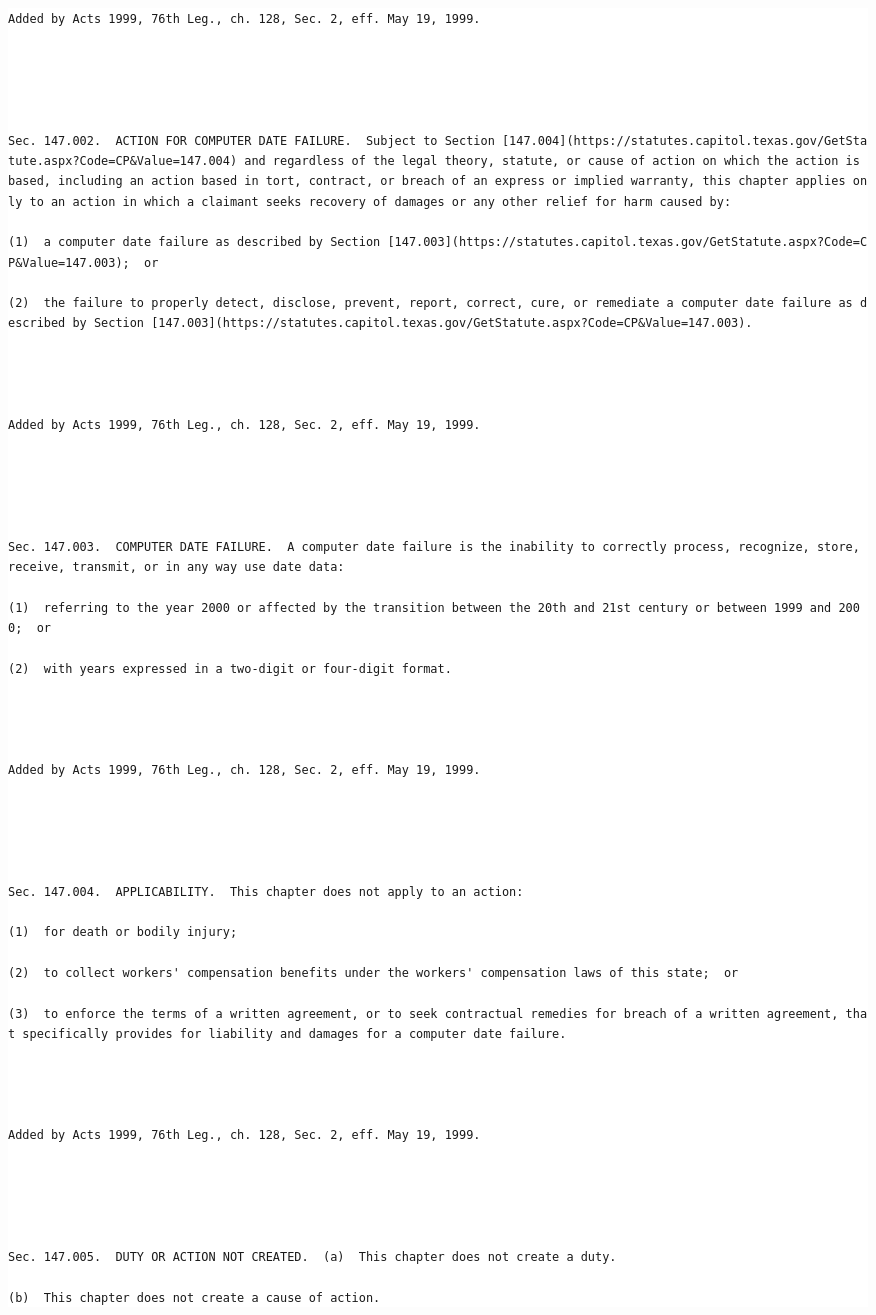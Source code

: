     Added by Acts 1999, 76th Leg., ch. 128, Sec. 2, eff. May 19, 1999.
    
    
    
    
    
    Sec. 147.002.  ACTION FOR COMPUTER DATE FAILURE.  Subject to Section [147.004](https://statutes.capitol.texas.gov/GetStatute.aspx?Code=CP&Value=147.004) and regardless of the legal theory, statute, or cause of action on which the action is based, including an action based in tort, contract, or breach of an express or implied warranty, this chapter applies only to an action in which a claimant seeks recovery of damages or any other relief for harm caused by:
    
    (1)  a computer date failure as described by Section [147.003](https://statutes.capitol.texas.gov/GetStatute.aspx?Code=CP&Value=147.003);  or
    
    (2)  the failure to properly detect, disclose, prevent, report, correct, cure, or remediate a computer date failure as described by Section [147.003](https://statutes.capitol.texas.gov/GetStatute.aspx?Code=CP&Value=147.003).
    
    
    
    
    Added by Acts 1999, 76th Leg., ch. 128, Sec. 2, eff. May 19, 1999.
    
    
    
    
    
    Sec. 147.003.  COMPUTER DATE FAILURE.  A computer date failure is the inability to correctly process, recognize, store, receive, transmit, or in any way use date data:
    
    (1)  referring to the year 2000 or affected by the transition between the 20th and 21st century or between 1999 and 2000;  or
    
    (2)  with years expressed in a two-digit or four-digit format.
    
    
    
    
    Added by Acts 1999, 76th Leg., ch. 128, Sec. 2, eff. May 19, 1999.
    
    
    
    
    
    Sec. 147.004.  APPLICABILITY.  This chapter does not apply to an action:
    
    (1)  for death or bodily injury;
    
    (2)  to collect workers' compensation benefits under the workers' compensation laws of this state;  or
    
    (3)  to enforce the terms of a written agreement, or to seek contractual remedies for breach of a written agreement, that specifically provides for liability and damages for a computer date failure.
    
    
    
    
    Added by Acts 1999, 76th Leg., ch. 128, Sec. 2, eff. May 19, 1999.
    
    
    
    
    
    Sec. 147.005.  DUTY OR ACTION NOT CREATED.  (a)  This chapter does not create a duty.
    
    (b)  This chapter does not create a cause of action.
    
    
    